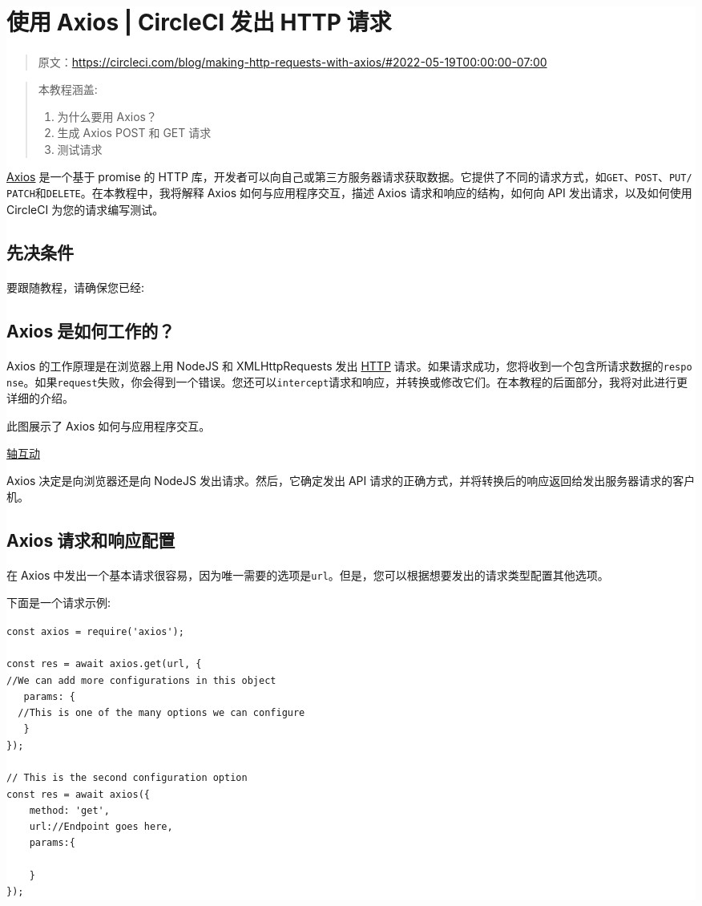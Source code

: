 # 使用 Axios | CircleCI 发出 HTTP 请求

> 原文：<https://circleci.com/blog/making-http-requests-with-axios/#2022-05-19T00:00:00-07:00>

> 本教程涵盖:
> 
> 1.  为什么要用 Axios？
> 2.  生成 Axios POST 和 GET 请求
> 3.  测试请求

[Axios](https://axios-http.com/docs/intro) 是一个基于 promise 的 HTTP 库，开发者可以向自己或第三方服务器请求获取数据。它提供了不同的请求方式，如`GET`、`POST`、`PUT/PATCH`和`DELETE`。在本教程中，我将解释 Axios 如何与应用程序交互，描述 Axios 请求和响应的结构，如何向 API 发出请求，以及如何使用 CircleCI 为您的请求编写测试。

## 先决条件

要跟随教程，请确保您已经:

## Axios 是如何工作的？

Axios 的工作原理是在浏览器上用 NodeJS 和 XMLHttpRequests 发出 [HTTP](https://developer.mozilla.org/en-US/docs/Glossary/HTTP) 请求。如果请求成功，您将收到一个包含所请求数据的`response`。如果`request`失败，你会得到一个错误。您还可以`intercept`请求和响应，并转换或修改它们。在本教程的后面部分，我将对此进行更详细的介绍。

此图展示了 Axios 如何与应用程序交互。

[轴互动](//images.ctfassets.net/il1yandlcjgk/7xb1Wrf0mc36khVQrWRAnl/aaf1d51710bf02a728d4669934c97451/2023-02-17-axios-operation.png)

Axios 决定是向浏览器还是向 NodeJS 发出请求。然后，它确定发出 API 请求的正确方式，并将转换后的响应返回给发出服务器请求的客户机。

## Axios 请求和响应配置

在 Axios 中发出一个基本请求很容易，因为唯一需要的选项是`url`。但是，您可以根据想要发出的请求类型配置其他选项。

下面是一个请求示例:

```
const axios = require('axios');

const res = await axios.get(url, {
//We can add more configurations in this object
   params: {
  //This is one of the many options we can configure
   }
});

// This is the second configuration option
const res = await axios({
    method: 'get',
    url://Endpoint goes here,
    params:{

    }
}); 
```
